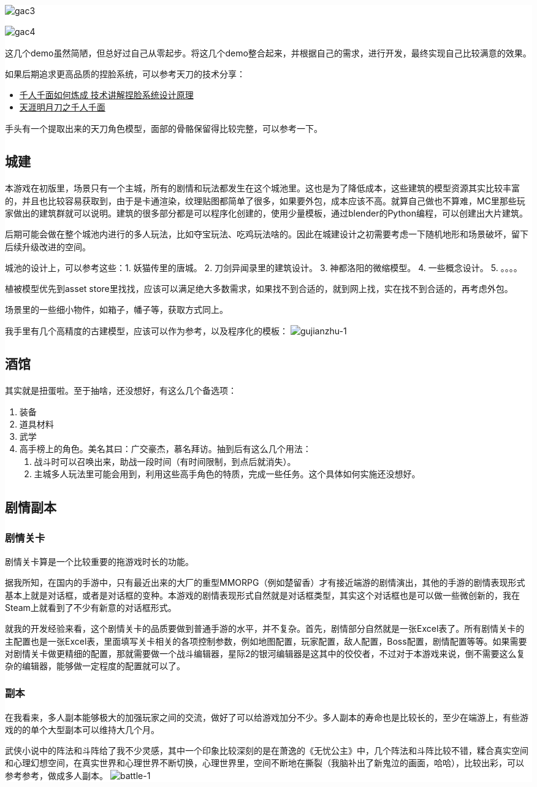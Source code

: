 ![gac3](/images/act/gac3.gif)

![gac4](/images/act/gac4.gif)


这几个demo虽然简陋，但总好过自己从零起步。将这几个demo整合起来，并根据自己的需求，进行开发，最终实现自己比较满意的效果。

如果后期追求更高品质的捏脸系统，可以参考天刀的技术分享：
- [千人千面如何炼成 技术讲解捏脸系统设计原理](http://games.sina.com.cn/o/z/wuxia/2015-10-15/fxivsch3599438.shtml)
- [天涯明月刀之千人千面](http://gad.qq.com/article/detail/12478)

手头有一个提取出来的天刀角色模型，面部的骨骼保留得比较完整，可以参考一下。

## 城建
本游戏在初版里，场景只有一个主城，所有的剧情和玩法都发生在这个城池里。这也是为了降低成本，这些建筑的模型资源其实比较丰富的，并且也比较容易获取到，由于是卡通渲染，纹理贴图都简单了很多，如果要外包，成本应该不高。就算自己做也不算难，MC里那些玩家做出的建筑群就可以说明。建筑的很多部分都是可以程序化创建的，使用少量模板，通过blender的Python编程，可以创建出大片建筑。

后期可能会做在整个城池内进行的多人玩法，比如夺宝玩法、吃鸡玩法啥的。因此在城建设计之初需要考虑一下随机地形和场景破坏，留下后续升级改进的空间。

城池的设计上，可以参考这些：1. 妖猫传里的唐城。 2. 刀剑异闻录里的建筑设计。 3. 神都洛阳的微缩模型。 4. 一些概念设计。 5. 。。。。

植被模型优先到asset store里找找，应该可以满足绝大多数需求，如果找不到合适的，就到网上找，实在找不到合适的，再考虑外包。

场景里的一些细小物件，如箱子，幡子等，获取方式同上。

我手里有几个高精度的古建模型，应该可以作为参考，以及程序化的模板：
![gujianzhu-1](/images/act/gujianzhu-1.png)

## 酒馆
其实就是扭蛋啦。至于抽啥，还没想好，有这么几个备选项：
1. 装备
2. 道具材料
3. 武学
4. 高手榜上的角色。美名其曰：广交豪杰，慕名拜访。抽到后有这么几个用法：
    1. 战斗时可以召唤出来，助战一段时间（有时间限制，到点后就消失）。
    2. 主城多人玩法里可能会用到，利用这些高手角色的特质，完成一些任务。这个具体如何实施还没想好。

## 剧情副本

### 剧情关卡
剧情关卡算是一个比较重要的拖游戏时长的功能。

据我所知，在国内的手游中，只有最近出来的大厂的重型MMORPG（例如楚留香）才有接近端游的剧情演出，其他的手游的剧情表现形式基本上就是对话框，或者是对话框的变种。本游戏的剧情表现形式自然就是对话框类型，其实这个对话框也是可以做一些微创新的，我在Steam上就看到了不少有新意的对话框形式。

就我的开发经验来看，这个剧情关卡的品质要做到普通手游的水平，并不复杂。首先，剧情部分自然就是一张Excel表了。所有剧情关卡的主配置也是一张Excel表，里面填写关卡相关的各项控制参数，例如地图配置，玩家配置，敌人配置，Boss配置，剧情配置等等。如果需要对剧情关卡做更精细的配置，那就需要做一个战斗编辑器，星际2的银河编辑器是这其中的佼佼者，不过对于本游戏来说，倒不需要这么复杂的编辑器，能够做一定程度的配置就可以了。

### 副本
在我看来，多人副本能够极大的加强玩家之间的交流，做好了可以给游戏加分不少。多人副本的寿命也是比较长的，至少在端游上，有些游戏的的单个大型副本可以维持大几个月。

武侠小说中的阵法和斗阵给了我不少灵感，其中一个印象比较深刻的是在萧逸的《无忧公主》中，几个阵法和斗阵比较不错，糅合真实空间和心理幻想空间，在真实世界和心理世界不断切换，心理世界里，空间不断地在撕裂（我脑补出了新鬼泣的画面，哈哈），比较出彩，可以参考参考，做成多人副本。
![battle-1](/images/act/battle-1.png)
